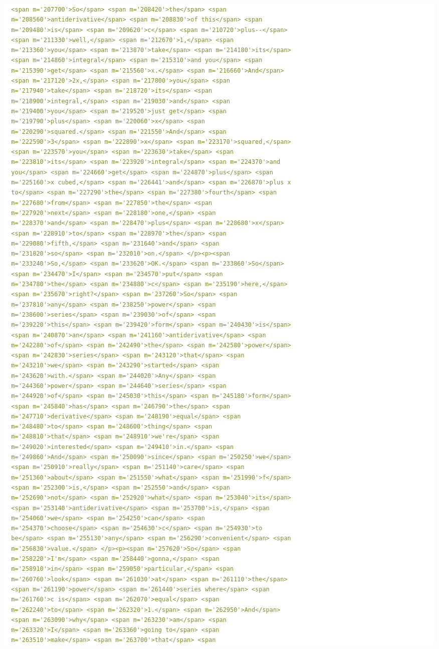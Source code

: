 ```yaml
  <span m='207700'>So</span> <span m='208420'>the</span> <span
  m='208560'>antiderivative</span> <span m='208830'>of this</span> <span
  m='209480'>is</span> <span m='209620'>c</span> <span m='210720'>plus--</span>
  <span m='211330'>well,</span> <span m='212670'>1,</span> <span
  m='213360'>you</span> <span m='213870'>take</span> <span m='214180'>its</span>
  <span m='214860'>integral</span> <span m='215310'>and you</span> <span
  m='215390'>get</span> <span m='215560'>x.</span> <span m='216660'>And</span>
  <span m='217120'>2x,</span> <span m='217800'>you</span> <span
  m='217940'>take</span> <span m='218720'>its</span> <span
  m='218900'>integral,</span> <span m='219030'>and</span> <span
  m='219400'>you</span> <span m='219520'>just get</span> <span
  m='219790'>plus</span> <span m='220060'>x</span> <span
  m='220290'>squared.</span> <span m='221550'>And</span> <span
  m='222590'>3</span> <span m='222890'>x</span> <span m='223170'>squared,</span>
  <span m='223570'>you</span> <span m='223630'>take</span> <span
  m='223810'>its</span> <span m='223920'>integral</span> <span m='224370'>and
  you</span> <span m='224660'>get</span> <span m='224870'>plus</span> <span
  m='225160'>x cubed,</span> <span m='226441'>and</span> <span m='226870'>plus x
  to</span> <span m='227290'>the</span> <span m='227380'>fourth</span> <span
  m='227680'>from</span> <span m='227850'>the</span> <span
  m='227920'>next</span> <span m='228180'>one,</span> <span
  m='228370'>and</span> <span m='228470'>plus</span> <span m='228680'>x</span>
  <span m='228910'>to</span> <span m='228970'>the</span> <span
  m='229080'>fifth,</span> <span m='231640'>and</span> <span
  m='231820'>so</span> <span m='232010'>on.</span> </p><p><span
  m='233240'>So,</span> <span m='233620'>OK.</span> <span m='233860'>So</span>
  <span m='234470'>I</span> <span m='234570'>put</span> <span
  m='234780'>the</span> <span m='234880'>c</span> <span m='235190'>here,</span>
  <span m='235670'>right?</span> <span m='237260'>So</span> <span
  m='237810'>any</span> <span m='238250'>power</span> <span
  m='238600'>series</span> <span m='239030'>of</span> <span
  m='239220'>this</span> <span m='239420'>form</span> <span m='240430'>is</span>
  <span m='240870'>an</span> <span m='241160'>antiderivative</span> <span
  m='242280'>of</span> <span m='242490'>the</span> <span m='242580'>power</span>
  <span m='242830'>series</span> <span m='243120'>that</span> <span
  m='243210'>we</span> <span m='243290'>started</span> <span
  m='243620'>with.</span> <span m='244020'>Any</span> <span
  m='244360'>power</span> <span m='244640'>series</span> <span
  m='244920'>of</span> <span m='245030'>this</span> <span m='245180'>form</span>
  <span m='245840'>has</span> <span m='246790'>the</span> <span
  m='247710'>derivative</span> <span m='248190'>equal</span> <span
  m='248480'>to</span> <span m='248600'>thing</span> <span
  m='248810'>that</span> <span m='248910'>we're</span> <span
  m='249020'>interested</span> <span m='249410'>in.</span> <span
  m='249860'>And</span> <span m='250090'>since</span> <span m='250250'>we</span>
  <span m='250910'>really</span> <span m='251140'>care</span> <span
  m='251360'>about</span> <span m='251550'>what</span> <span m='251990'>f</span>
  <span m='252300'>is,</span> <span m='252550'>and</span> <span
  m='252690'>not</span> <span m='252920'>what</span> <span m='253040'>its</span>
  <span m='253140'>antiderivative</span> <span m='253700'>is,</span> <span
  m='254060'>we</span> <span m='254250'>can</span> <span
  m='254370'>choose</span> <span m='254630'>c</span> <span m='254930'>to
  be</span> <span m='255130'>any</span> <span m='256290'>convenient</span> <span
  m='256830'>value.</span> </p><p><span m='257620'>So</span> <span
  m='258220'>I'm</span> <span m='258440'>gonna,</span> <span
  m='258910'>in</span> <span m='259050'>particular,</span> <span
  m='260760'>look</span> <span m='261030'>at</span> <span m='261110'>the</span>
  <span m='261190'>power</span> <span m='261440'>series where</span> <span
  m='261760'>c is</span> <span m='262070'>equal</span> <span
  m='262240'>to</span> <span m='262320'>1.</span> <span m='262950'>And</span>
  <span m='263090'>why</span> <span m='263230'>am</span> <span
  m='263320'>I</span> <span m='263360'>going to</span> <span
  m='263510'>make</span> <span m='263700'>that</span> <span
```